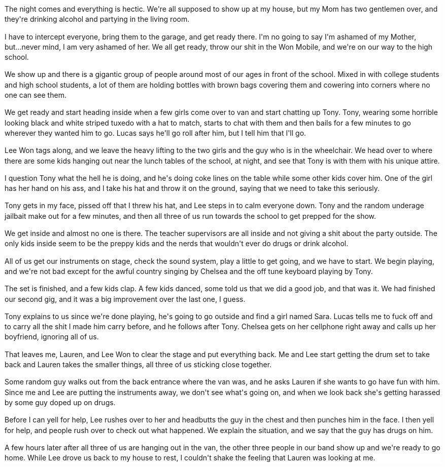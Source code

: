 The night comes and everything is hectic. We're all supposed to show up at my house, but my Mom has two gentlemen over, and they're drinking alcohol and partying in the living room.

I have to intercept everyone, bring them to the garage, and get ready there. I'm no going to say I'm ashamed of my Mother, but...never mind, I am very ashamed of her. We all get ready, throw our shit in the Won Mobile, and we're on our way to the high school.

We show up and there is a gigantic group of people around most of our ages in front of the school. Mixed in with college students and high school students, a lot of them are holding bottles with brown bags covering them and cowering into corners where no one can see them.

We get ready and start heading inside when a few girls come over to van and start chatting up Tony. Tony, wearing some horrible looking black and white striped tuxedo with a hat to match, starts to chat with them and then bails for a few minutes to go wherever they wanted him to go. Lucas says he'll go roll after him, but I tell him that I'll go.

Lee Won tags along, and we leave the heavy lifting to the two girls and the guy who is in the wheelchair. We head over to where there are some kids hanging out near the lunch tables of the school, at night, and see that Tony is with them with his unique attire.

I question Tony what the hell he is doing, and he's doing coke lines on the table while some other kids cover him. One of the girl has her hand on his ass, and I take his hat and throw it on the ground, saying that we need to take this seriously.

Tony gets in my face, pissed off that I threw his hat, and Lee steps in to calm everyone down. Tony and the random underage jailbait make out for a few minutes, and then all three of us run towards the school to get prepped for the show.

We get inside and almost no one is there. The teacher supervisors are all inside and not giving a shit about the party outside. The only kids inside seem to be the preppy kids and the nerds that wouldn't ever do drugs or drink alcohol.

All of us get our instruments on stage, check the sound system, play a little to get going, and we have to start. We begin playing, and we're not bad except for the awful country singing by Chelsea and the off tune keyboard playing by Tony.

The set is finished, and a few kids clap. A few kids danced, some told us that we did a good job, and that was it. We had finished our second gig, and it was a big improvement over the last one, I guess.

Tony explains to us since we're done playing, he's going to go outside and find a girl named Sara. Lucas tells me to fuck off and to carry all the shit I made him carry before, and he follows after Tony. Chelsea gets on her cellphone right away and calls up her boyfriend, ignoring all of us.

That leaves me, Lauren, and Lee Won to clear the stage and put everything back. Me and Lee start getting the drum set to take back and Lauren takes the smaller things, all three of us sticking close together.

Some random guy walks out from the back entrance where the van was, and he asks Lauren if she wants to go have fun with him. Since me and Lee are putting the instruments away, we don't see what's going on, and when we look back she's getting harassed by some guy doped up on drugs.

Before I can yell for help, Lee rushes over to her and headbutts the guy in the chest and then punches him in the face. I then yell for help, and people rush over to check out what happened. We explain the situation, and we say that the guy has drugs on him.

A few hours later after all three of us are hanging out in the van, the other three people in our band show up and we're ready to go home. While Lee drove us back to my house to rest, I couldn't shake the feeling that Lauren was looking at me.

